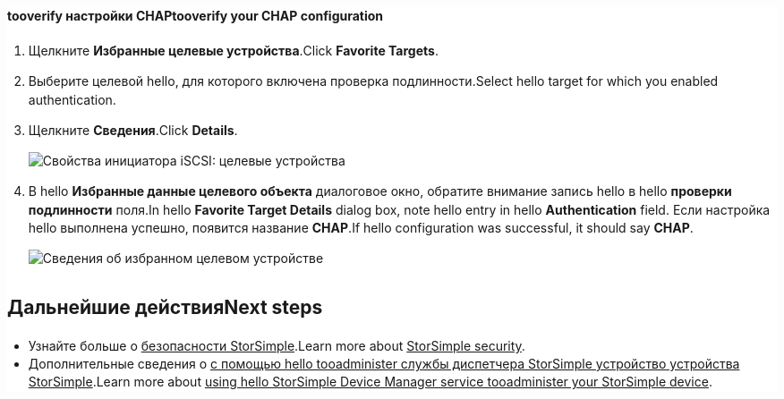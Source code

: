 #### <a name="tooverify-your-chap-configuration"></a><span data-ttu-id="6b7ec-216">tooverify настройки CHAP</span><span class="sxs-lookup"><span data-stu-id="6b7ec-216">tooverify your CHAP configuration</span></span>
1. <span data-ttu-id="6b7ec-217">Щелкните **Избранные целевые устройства**.</span><span class="sxs-lookup"><span data-stu-id="6b7ec-217">Click **Favorite Targets**.</span></span>
2. <span data-ttu-id="6b7ec-218">Выберите целевой hello, для которого включена проверка подлинности.</span><span class="sxs-lookup"><span data-stu-id="6b7ec-218">Select hello target for which you enabled authentication.</span></span>
3. <span data-ttu-id="6b7ec-219">Щелкните **Сведения**.</span><span class="sxs-lookup"><span data-stu-id="6b7ec-219">Click **Details**.</span></span>
   
    ![Свойства инициатора iSCSI: целевые устройства](./media/storsimple-configure-chap/IC740951.png)
4. <span data-ttu-id="6b7ec-221">В hello **Избранные данные целевого объекта** диалоговое окно, обратите внимание запись hello в hello **проверки подлинности** поля.</span><span class="sxs-lookup"><span data-stu-id="6b7ec-221">In hello **Favorite Target Details** dialog box, note hello entry in hello **Authentication** field.</span></span> <span data-ttu-id="6b7ec-222">Если настройка hello выполнена успешно, появится название **CHAP**.</span><span class="sxs-lookup"><span data-stu-id="6b7ec-222">If hello configuration was successful, it should say **CHAP**.</span></span>
   
    ![Сведения об избранном целевом устройстве](./media/storsimple-configure-chap/IC740952.png)

## <a name="next-steps"></a><span data-ttu-id="6b7ec-224">Дальнейшие действия</span><span class="sxs-lookup"><span data-stu-id="6b7ec-224">Next steps</span></span>

* <span data-ttu-id="6b7ec-225">Узнайте больше о [безопасности StorSimple](storsimple-8000-security.md).</span><span class="sxs-lookup"><span data-stu-id="6b7ec-225">Learn more about [StorSimple security](storsimple-8000-security.md).</span></span>
* <span data-ttu-id="6b7ec-226">Дополнительные сведения о [с помощью hello tooadminister службы диспетчера StorSimple устройство устройства StorSimple](storsimple-8000-manager-service-administration.md).</span><span class="sxs-lookup"><span data-stu-id="6b7ec-226">Learn more about [using hello StorSimple Device Manager service tooadminister your StorSimple device](storsimple-8000-manager-service-administration.md).</span></span>

